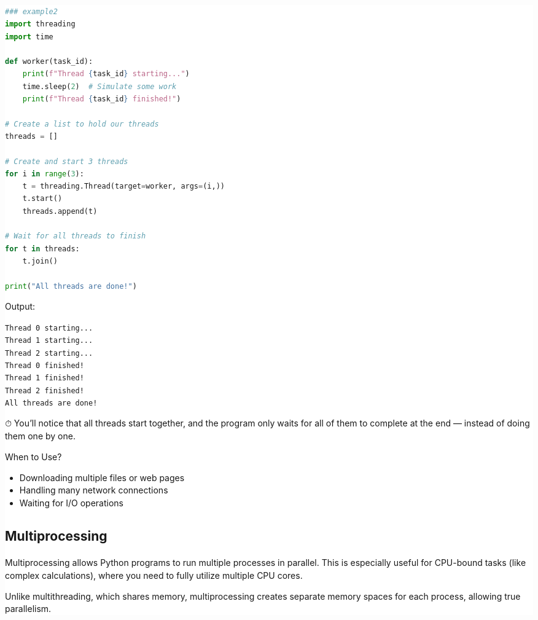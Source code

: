 ```python
### example2
import threading
import time

def worker(task_id):
    print(f"Thread {task_id} starting...")
    time.sleep(2)  # Simulate some work
    print(f"Thread {task_id} finished!")

# Create a list to hold our threads
threads = []

# Create and start 3 threads
for i in range(3):
    t = threading.Thread(target=worker, args=(i,))
    t.start()
    threads.append(t)

# Wait for all threads to finish
for t in threads:
    t.join()

print("All threads are done!")
```

Output:

```bash
Thread 0 starting...
Thread 1 starting...
Thread 2 starting...
Thread 0 finished!
Thread 1 finished!
Thread 2 finished!
All threads are done!
```

⏱ You’ll notice that all threads start together, and the program only waits for all of them to complete at the end — instead of doing them one by one.

When to Use?

- Downloading multiple files or web pages
- Handling many network connections
- Waiting for I/O operations

## Multiprocessing

Multiprocessing allows Python programs to run multiple processes in parallel. This is especially useful for CPU-bound tasks (like complex calculations), where you need to fully utilize multiple CPU cores.

Unlike multithreading, which shares memory, multiprocessing creates separate memory spaces for each process, allowing true parallelism.
